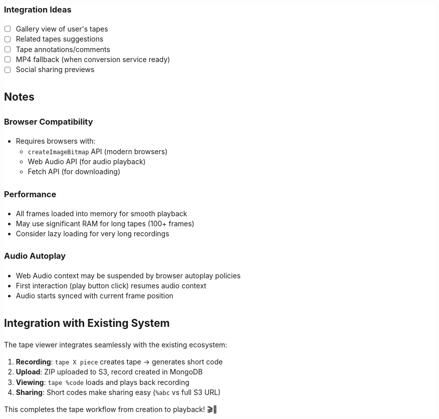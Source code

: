 ### Integration Ideas
- [ ] Gallery view of user's tapes
- [ ] Related tapes suggestions
- [ ] Tape annotations/comments
- [ ] MP4 fallback (when conversion service ready)
- [ ] Social sharing previews

## Notes

### Browser Compatibility
- Requires browsers with:
  - `createImageBitmap` API (modern browsers)
  - Web Audio API (for audio playback)
  - Fetch API (for downloading)

### Performance
- All frames loaded into memory for smooth playback
- May use significant RAM for long tapes (100+ frames)
- Consider lazy loading for very long recordings

### Audio Autoplay
- Web Audio context may be suspended by browser autoplay policies
- First interaction (play button click) resumes audio context
- Audio starts synced with current frame position

## Integration with Existing System

The tape viewer integrates seamlessly with the existing ecosystem:

1. **Recording**: `tape X piece` creates tape → generates short code
2. **Upload**: ZIP uploaded to S3, record created in MongoDB
3. **Viewing**: `tape %code` loads and plays back recording
4. **Sharing**: Short codes make sharing easy (`%abc` vs full S3 URL)

This completes the tape workflow from creation to playback! 🎬📼
